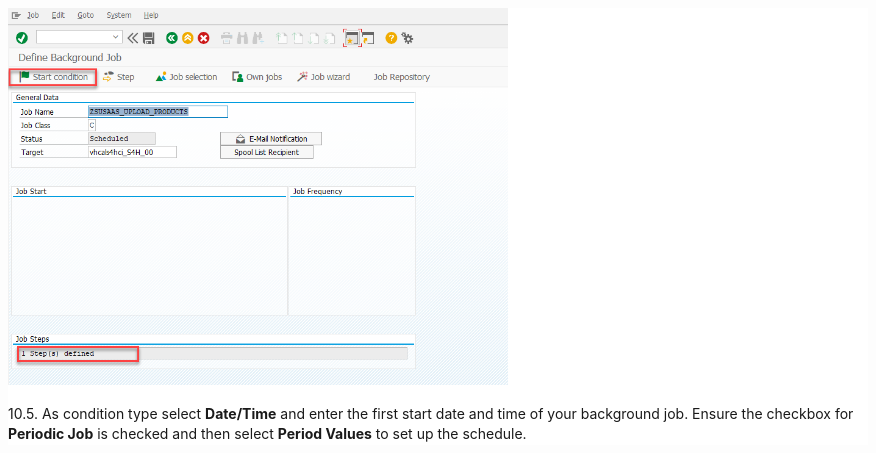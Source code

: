 [<img src="./images/S4_Job04.png" width="500" />](./images/S4_Job04.png?raw=true)

10.5. As condition type select **Date/Time** and enter the first start date and time of your background job. Ensure the checkbox for **Periodic Job** is checked and then select **Period Values** to set up the schedule. 
